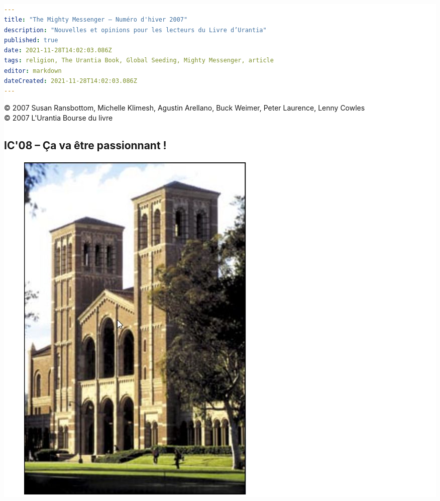 ```yaml
---
title: "The Mighty Messenger — Numéro d'hiver 2007"
description: "Nouvelles et opinions pour les lecteurs du Livre d’Urantia"
published: true
date: 2021-11-28T14:02:03.086Z
tags: religion, The Urantia Book, Global Seeding, Mighty Messenger, article
editor: markdown
dateCreated: 2021-11-28T14:02:03.086Z
---
```


<p class="v-card v-sheet theme--light grey lighten-3 px-2">© 2007 Susan Ransbottom, Michelle Klimesh, Agustin Arellano, Buck Weimer, Peter Laurence, Lenny Cowles<br>© 2007 L'Urantia Bourse du livre</p>

## IC'08 – Ça va être passionnant !

<figure id="Figure_1" class="image urantiapedia image-style-align-right">
<img src="/image/article/The_Mighty_Messenger/2007_Winter/005652.jpg">
</figure>
